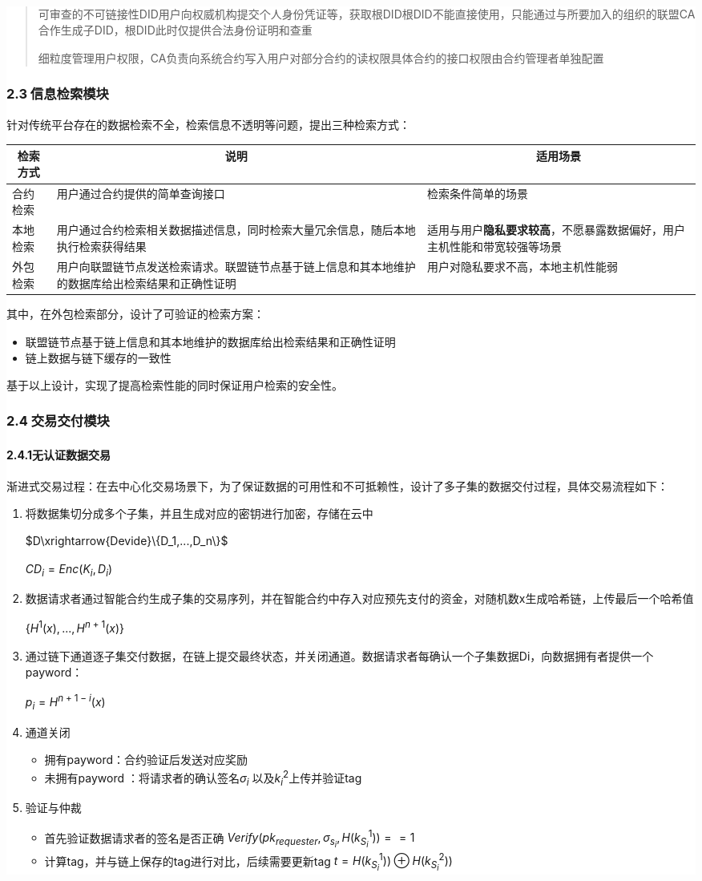> 可审查的不可链接性DID用户向权威机构提交个人身份凭证等，获取根DID根DID不能直接使用，只能通过与所要加入的组织的联盟CA合作生成子DID，根DID此时仅提供合法身份证明和查重
>
> 细粒度管理用户权限，CA负责向系统合约写入用户对部分合约的读权限具体合约的接口权限由合约管理者单独配置



### 2.3 信息检索模块

针对传统平台存在的数据检索不全，检索信息不透明等问题，提出三种检索方式：

| **检索方式** | **说明**                                                     | **适用场景**                                                 |
| ------------ | ------------------------------------------------------------ | ------------------------------------------------------------ |
| 合约检索     | 用户通过合约提供的简单查询接口                               | 检索条件简单的场景                                           |
| 本地检索     | 用户通过合约检索相关数据描述信息，同时检索大量冗余信息，随后本地执行检索获得结果 | 适用与用户**隐私要求较高**，不愿暴露数据偏好，用户主机性能和带宽较强等场景 |
| 外包检索     | 用户向联盟链节点发送检索请求。联盟链节点基于链上信息和其本地维护的数据库给出检索结果和正确性证明 | 用户对隐私要求不高，本地主机性能弱                           |

其中，在外包检索部分，设计了可验证的检索方案：

- 联盟链节点基于链上信息和其本地维护的数据库给出检索结果和正确性证明
- 链上数据与链下缓存的一致性

基于以上设计，实现了提高检索性能的同时保证用户检索的安全性。



### 2.4 交易交付模块

#### 2.4.1无认证数据交易

渐进式交易过程：在去中心化交易场景下，为了保证数据的可用性和不可抵赖性，设计了多子集的数据交付过程，具体交易流程如下：

1. 将数据集切分成多个子集，并且生成对应的密钥进行加密，存储在云中

   $D\xrightarrow{Devide}\{D_1,...,D_n\}$

   $CD_i =Enc (K_i,D_i)$

2. 数据请求者通过智能合约生成子集的交易序列，并在智能合约中存入对应预先支付的资金，对随机数x生成哈希链，上传最后一个哈希值

   $\{H^1(x),...,H^{n+1}(x)\}$

3. 通过链下通道逐子集交付数据，在链上提交最终状态，并关闭通道。数据请求者每确认一个子集数据Di，向数据拥有者提供一个payword：

   $p_i =H^{n+1-i}(x)$

4. 通道关闭

   - 拥有payword：合约验证后发送对应奖励
   - 未拥有payword ：将请求者的确认签名$\sigma _i$ 以及$k_i^2$上传并验证tag

5. 验证与仲裁

   - 首先验证数据请求者的签名是否正确
     $Verify(pk_{requester},\sigma _{s_i},H(k^1_{S_i})) == 1$
   - 计算tag，并与链上保存的tag进行对比，后续需要更新tag
     $t= H(k^1_{S_i}))\oplus H(k^2_{S_i}))$


